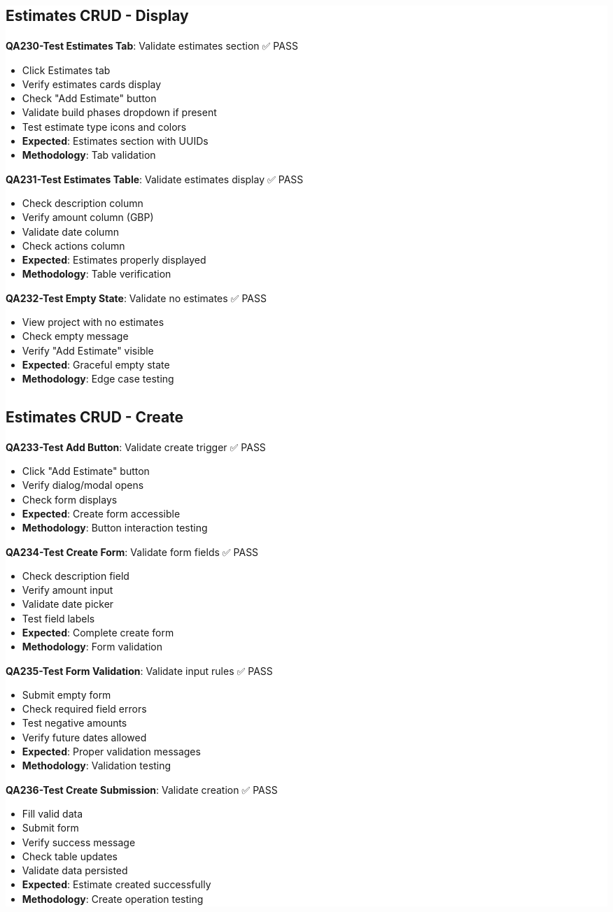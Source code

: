 ## Estimates CRUD - Display

**QA230-Test Estimates Tab**: Validate estimates section ✅ PASS
- Click Estimates tab
- Verify estimates cards display
- Check "Add Estimate" button
- Validate build phases dropdown if present
- Test estimate type icons and colors
- **Expected**: Estimates section with UUIDs
- **Methodology**: Tab validation

**QA231-Test Estimates Table**: Validate estimates display ✅ PASS
- Check description column
- Verify amount column (GBP)
- Validate date column
- Check actions column
- **Expected**: Estimates properly displayed
- **Methodology**: Table verification

**QA232-Test Empty State**: Validate no estimates ✅ PASS
- View project with no estimates
- Check empty message
- Verify "Add Estimate" visible
- **Expected**: Graceful empty state
- **Methodology**: Edge case testing

## Estimates CRUD - Create

**QA233-Test Add Button**: Validate create trigger ✅ PASS
- Click "Add Estimate" button
- Verify dialog/modal opens
- Check form displays
- **Expected**: Create form accessible
- **Methodology**: Button interaction testing

**QA234-Test Create Form**: Validate form fields ✅ PASS
- Check description field
- Verify amount input
- Validate date picker
- Test field labels
- **Expected**: Complete create form
- **Methodology**: Form validation

**QA235-Test Form Validation**: Validate input rules ✅ PASS
- Submit empty form
- Check required field errors
- Test negative amounts
- Verify future dates allowed
- **Expected**: Proper validation messages
- **Methodology**: Validation testing

**QA236-Test Create Submission**: Validate creation ✅ PASS
- Fill valid data
- Submit form
- Verify success message
- Check table updates
- Validate data persisted
- **Expected**: Estimate created successfully
- **Methodology**: Create operation testing
